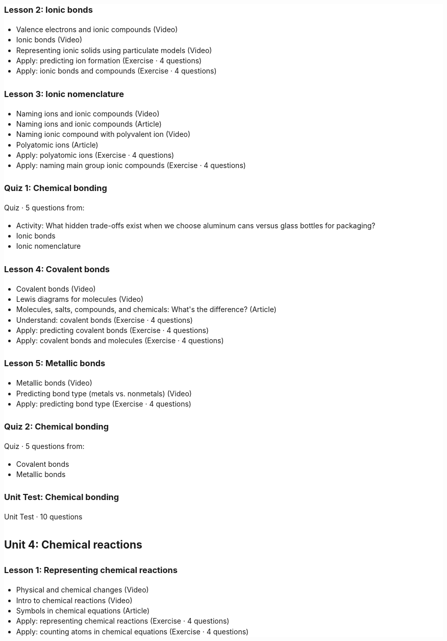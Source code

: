 ### Lesson 2: Ionic bonds
- Valence electrons and ionic compounds (Video)
- Ionic bonds (Video)
- Representing ionic solids using particulate models (Video)
- Apply: predicting ion formation (Exercise · 4 questions)
- Apply: ionic bonds and compounds (Exercise · 4 questions)

### Lesson 3: Ionic nomenclature
- Naming ions and ionic compounds (Video)
- Naming ions and ionic compounds (Article)
- Naming ionic compound with polyvalent ion (Video)
- Polyatomic ions (Article)
- Apply: polyatomic ions (Exercise · 4 questions)
- Apply: naming main group ionic compounds (Exercise · 4 questions)

### Quiz 1: Chemical bonding
Quiz · 5 questions from:
- Activity: What hidden trade-offs exist when we choose aluminum cans versus glass bottles for packaging?
- Ionic bonds
- Ionic nomenclature

### Lesson 4: Covalent bonds
- Covalent bonds (Video)
- Lewis diagrams for molecules (Video)
- Molecules, salts, compounds, and chemicals: What's the difference? (Article)
- Understand: covalent bonds (Exercise · 4 questions)
- Apply: predicting covalent bonds (Exercise · 4 questions)
- Apply: covalent bonds and molecules (Exercise · 4 questions)

### Lesson 5: Metallic bonds
- Metallic bonds (Video)
- Predicting bond type (metals vs. nonmetals) (Video)
- Apply: predicting bond type (Exercise · 4 questions)

### Quiz 2: Chemical bonding
Quiz · 5 questions from:
- Covalent bonds
- Metallic bonds

### Unit Test: Chemical bonding
Unit Test · 10 questions

## Unit 4: Chemical reactions

### Lesson 1: Representing chemical reactions
- Physical and chemical changes (Video)
- Intro to chemical reactions (Video)
- Symbols in chemical equations (Article)
- Apply: representing chemical reactions (Exercise · 4 questions)
- Apply: counting atoms in chemical equations (Exercise · 4 questions)

